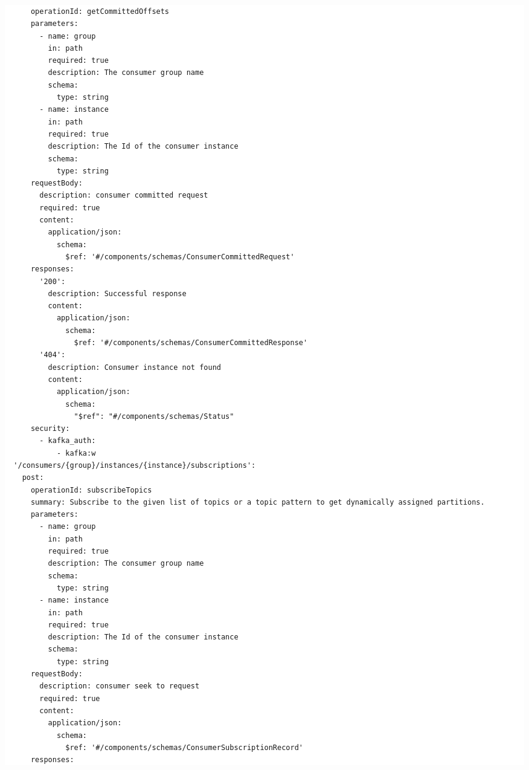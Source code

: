 ```
      operationId: getCommittedOffsets
      parameters:
        - name: group
          in: path
          required: true
          description: The consumer group name
          schema:
            type: string
        - name: instance
          in: path
          required: true
          description: The Id of the consumer instance
          schema:
            type: string
      requestBody:
        description: consumer committed request
        required: true
        content:
          application/json:
            schema:
              $ref: '#/components/schemas/ConsumerCommittedRequest'
      responses:
        '200':
          description: Successful response
          content:
            application/json:
              schema:
                $ref: '#/components/schemas/ConsumerCommittedResponse'
        '404':
          description: Consumer instance not found
          content:
            application/json:
              schema:
                "$ref": "#/components/schemas/Status"
      security:
        - kafka_auth:
            - kafka:w
  '/consumers/{group}/instances/{instance}/subscriptions':
    post:
      operationId: subscribeTopics
      summary: Subscribe to the given list of topics or a topic pattern to get dynamically assigned partitions.
      parameters:
        - name: group
          in: path
          required: true
          description: The consumer group name
          schema:
            type: string
        - name: instance
          in: path
          required: true
          description: The Id of the consumer instance
          schema:
            type: string
      requestBody:
        description: consumer seek to request
        required: true
        content:
          application/json:
            schema:
              $ref: '#/components/schemas/ConsumerSubscriptionRecord'
      responses:
```
